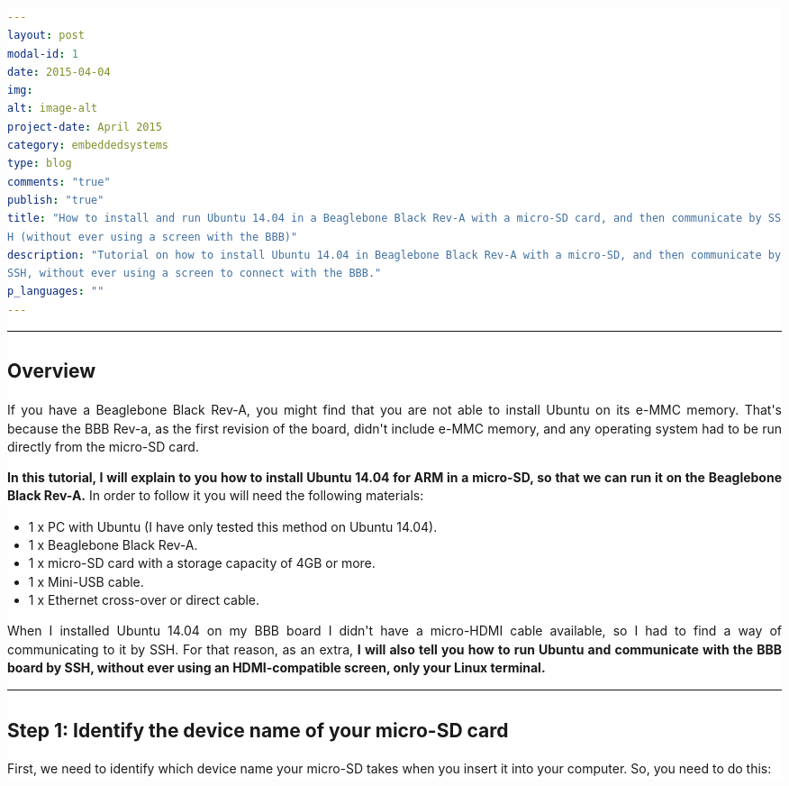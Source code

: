```yaml
---
layout: post
modal-id: 1
date: 2015-04-04
img: 
alt: image-alt
project-date: April 2015
category: embeddedsystems
type: blog
comments: "true"
publish: "true"
title: "How to install and run Ubuntu 14.04 in a Beaglebone Black Rev-A with a micro-SD card, and then communicate by SSH (without ever using a screen with the BBB)"
description: "Tutorial on how to install Ubuntu 14.04 in Beaglebone Black Rev-A with a micro-SD, and then communicate by SSH, without ever using a screen to connect with the BBB."
p_languages: ""
---
```


<hr>
<h2> Overview </h2>
<p style='text-align: justify;'>
If you have a Beaglebone Black Rev-A, you might find that you are not able to install Ubuntu on its e-MMC memory. That's because the BBB Rev-a, as the first
revision of the board, didn't include e-MMC memory, and any operating system had to be run directly from the micro-SD card. 
</p>

<p style='text-align: justify;'>
<b>In this tutorial, I will explain to you how to install Ubuntu 14.04 for ARM in a micro-SD, so that we can run it on the Beaglebone Black Rev-A.</b> In order to 
follow it you will need the following materials:
</p>

* 1 x PC with Ubuntu (I have only tested this method on Ubuntu 14.04).
* 1 x Beaglebone Black Rev-A.
* 1 x micro-SD card with a storage capacity of 4GB or more.
* 1 x Mini-USB cable.
* 1 x Ethernet cross-over or direct cable.

<p style='text-align: justify;'>
When I installed Ubuntu 14.04 on my BBB board I didn't have a micro-HDMI cable available, so I had to find a way of communicating to it by
SSH. For that reason, as an extra, <b>I will also tell you how to run Ubuntu and communicate with the BBB board by SSH, without ever using an HDMI-compatible screen,
only your Linux terminal. </b>
</p>

<hr>
<h2> Step 1: Identify the device name of your micro-SD card </h2>
<p style='text-align: justify;'>
First, we need to identify which device name your micro-SD takes when you insert it into your computer. So, you need to do this:
</p>

